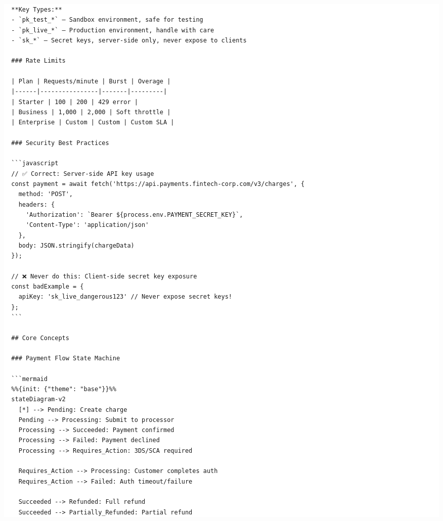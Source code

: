       **Key Types:**
      - `pk_test_*` — Sandbox environment, safe for testing
      - `pk_live_*` — Production environment, handle with care
      - `sk_*` — Secret keys, server-side only, never expose to clients

      ### Rate Limits

      | Plan | Requests/minute | Burst | Overage |
      |------|----------------|-------|---------|
      | Starter | 100 | 200 | 429 error |
      | Business | 1,000 | 2,000 | Soft throttle |
      | Enterprise | Custom | Custom | Custom SLA |

      ### Security Best Practices

      ```javascript
      // ✅ Correct: Server-side API key usage
      const payment = await fetch('https://api.payments.fintech-corp.com/v3/charges', {
        method: 'POST',
        headers: {
          'Authorization': `Bearer ${process.env.PAYMENT_SECRET_KEY}`,
          'Content-Type': 'application/json'
        },
        body: JSON.stringify(chargeData)
      });

      // ❌ Never do this: Client-side secret key exposure
      const badExample = {
        apiKey: 'sk_live_dangerous123' // Never expose secret keys!
      };
      ```

      ## Core Concepts

      ### Payment Flow State Machine

      ```mermaid
      %%{init: {"theme": "base"}}%%
      stateDiagram-v2
        [*] --> Pending: Create charge
        Pending --> Processing: Submit to processor
        Processing --> Succeeded: Payment confirmed
        Processing --> Failed: Payment declined
        Processing --> Requires_Action: 3DS/SCA required

        Requires_Action --> Processing: Customer completes auth
        Requires_Action --> Failed: Auth timeout/failure

        Succeeded --> Refunded: Full refund
        Succeeded --> Partially_Refunded: Partial refund
